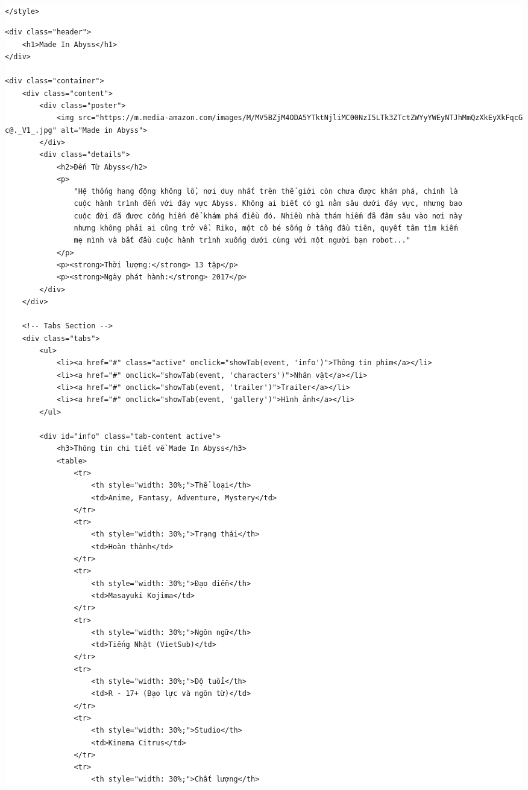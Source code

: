     </style>
</head>
<body>

    <div class="header">
        <h1>Made In Abyss</h1>
    </div>

    <div class="container">
        <div class="content">
            <div class="poster">
                <img src="https://m.media-amazon.com/images/M/MV5BZjM4ODA5YTktNjliMC00NzI5LTk3ZTctZWYyYWEyNTJhMmQzXkEyXkFqcGc@._V1_.jpg" alt="Made in Abyss">
            </div>
            <div class="details">
                <h2>Đến Từ Abyss</h2>
                <p>
                    "Hệ thống hang động không lồ, nơi duy nhất trên thế giới còn chưa được khám phá, chính là 
                    cuộc hành trình đến với đáy vực Abyss. Không ai biết có gì nằm sâu dưới đáy vực, nhưng bao 
                    cuộc đời đã được cống hiến để khám phá điều đó. Nhiều nhà thám hiểm đã đâm sâu vào nơi này 
                    nhưng không phải ai cũng trở về. Riko, một cô bé sống ở tầng đầu tiên, quyết tâm tìm kiếm 
                    mẹ mình và bắt đầu cuộc hành trình xuống dưới cùng với một người bạn robot..."
                </p>
                <p><strong>Thời lượng:</strong> 13 tập</p>
                <p><strong>Ngày phát hành:</strong> 2017</p>
            </div>
        </div>

        <!-- Tabs Section -->
        <div class="tabs">
            <ul>
                <li><a href="#" class="active" onclick="showTab(event, 'info')">Thông tin phim</a></li>
                <li><a href="#" onclick="showTab(event, 'characters')">Nhân vật</a></li>
                <li><a href="#" onclick="showTab(event, 'trailer')">Trailer</a></li>
                <li><a href="#" onclick="showTab(event, 'gallery')">Hình ảnh</a></li>
            </ul>

            <div id="info" class="tab-content active">
                <h3>Thông tin chi tiết về Made In Abyss</h3>
                <table>
                    <tr>
                        <th style="width: 30%;">Thể loại</th>
                        <td>Anime, Fantasy, Adventure, Mystery</td>
                    </tr>
                    <tr>
                        <th style="width: 30%;">Trạng thái</th>
                        <td>Hoàn thành</td>
                    </tr>
                    <tr>
                        <th style="width: 30%;">Đạo diễn</th>
                        <td>Masayuki Kojima</td>
                    </tr>
                    <tr>
                        <th style="width: 30%;">Ngôn ngữ</th>
                        <td>Tiếng Nhật (VietSub)</td>
                    </tr>
                    <tr>
                        <th style="width: 30%;">Độ tuổi</th>
                        <td>R - 17+ (Bạo lực và ngôn từ)</td>
                    </tr>
                    <tr>
                        <th style="width: 30%;">Studio</th>
                        <td>Kinema Citrus</td>
                    </tr>
                    <tr>
                        <th style="width: 30%;">Chất lượng</th>